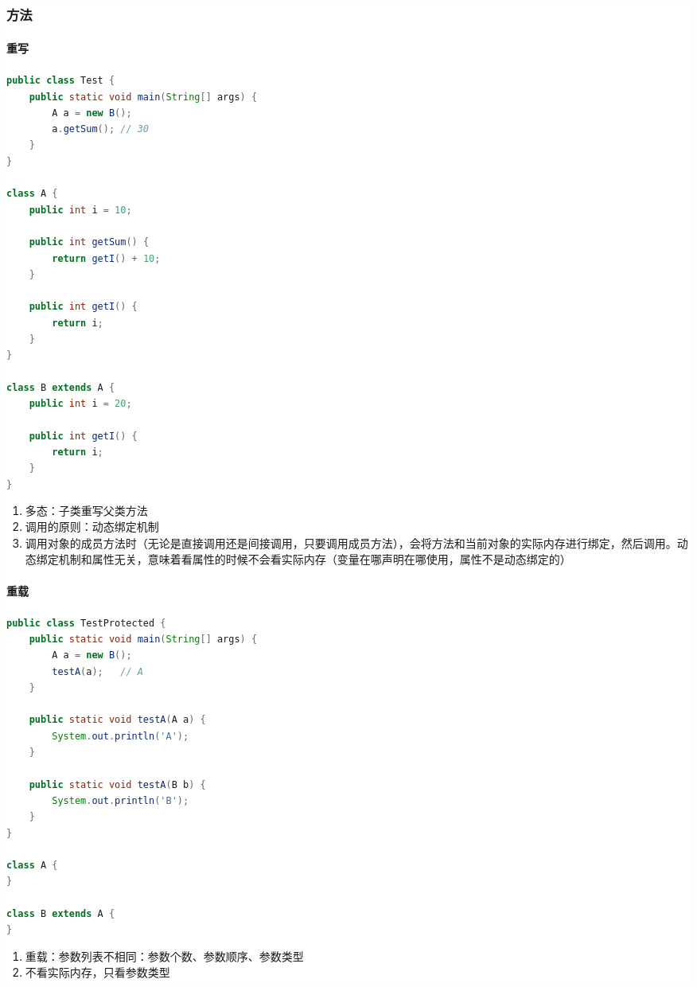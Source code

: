 ### 方法
#### 重写
```java
public class Test {
    public static void main(String[] args) {
        A a = new B();
        a.getSum();	// 30
    }
}

class A {
    public int i = 10;

    public int getSum() {
        return getI() + 10;
    }

    public int getI() {
        return i;
    }
}

class B extends A {
    public int i = 20;

    public int getI() {
        return i;
    }
}
```
1. 多态：子类重写父类方法
2. 调用的原则：动态绑定机制
3. 调用对象的成员方法时（无论是直接调用还是间接调用，只要调用成员方法），会将方法和当前对象的实际内存进行绑定，然后调用。动态绑定机制和属性无关，意味着看属性的时候不会看实际内存（变量在哪声明在哪使用，属性不是动态绑定的）

#### 重载
```java
public class TestProtected {
    public static void main(String[] args) {
        A a = new B();
        testA(a);   // A
    }

    public static void testA(A a) {
        System.out.println('A');
    }

    public static void testA(B b) {
        System.out.println('B');
    }
}

class A {
}

class B extends A {
}
```
1. 重载：参数列表不相同：参数个数、参数顺序、参数类型
2. 不看实际内存，只看参数类型
